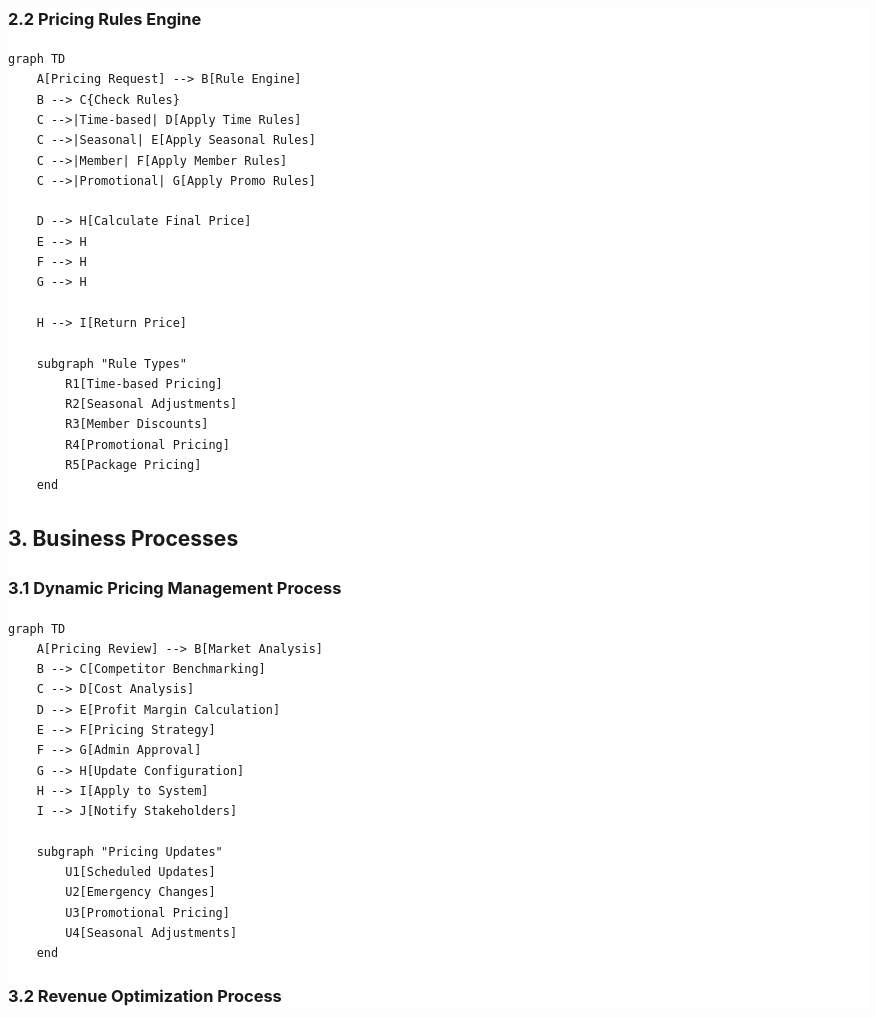 ### 2.2 Pricing Rules Engine

```mermaid
graph TD
    A[Pricing Request] --> B[Rule Engine]
    B --> C{Check Rules}
    C -->|Time-based| D[Apply Time Rules]
    C -->|Seasonal| E[Apply Seasonal Rules]
    C -->|Member| F[Apply Member Rules]
    C -->|Promotional| G[Apply Promo Rules]

    D --> H[Calculate Final Price]
    E --> H
    F --> H
    G --> H

    H --> I[Return Price]

    subgraph "Rule Types"
        R1[Time-based Pricing]
        R2[Seasonal Adjustments]
        R3[Member Discounts]
        R4[Promotional Pricing]
        R5[Package Pricing]
    end
```

## 3. Business Processes

### 3.1 Dynamic Pricing Management Process

```mermaid
graph TD
    A[Pricing Review] --> B[Market Analysis]
    B --> C[Competitor Benchmarking]
    C --> D[Cost Analysis]
    D --> E[Profit Margin Calculation]
    E --> F[Pricing Strategy]
    F --> G[Admin Approval]
    G --> H[Update Configuration]
    H --> I[Apply to System]
    I --> J[Notify Stakeholders]

    subgraph "Pricing Updates"
        U1[Scheduled Updates]
        U2[Emergency Changes]
        U3[Promotional Pricing]
        U4[Seasonal Adjustments]
    end
```

### 3.2 Revenue Optimization Process
